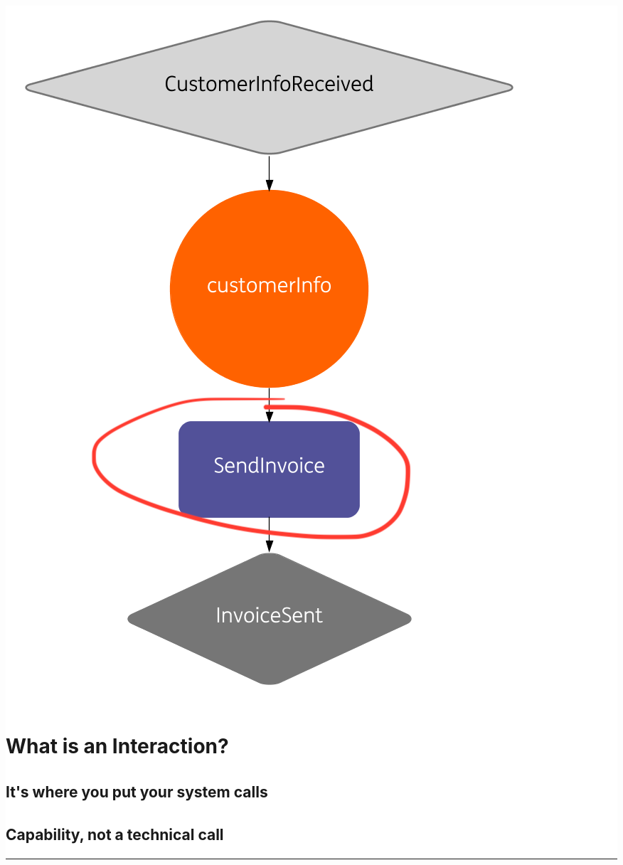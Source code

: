 ![left, fit](interaction.png)
# What is an Interaction?
## It's where you put your system calls
## Capability, not a technical call

---